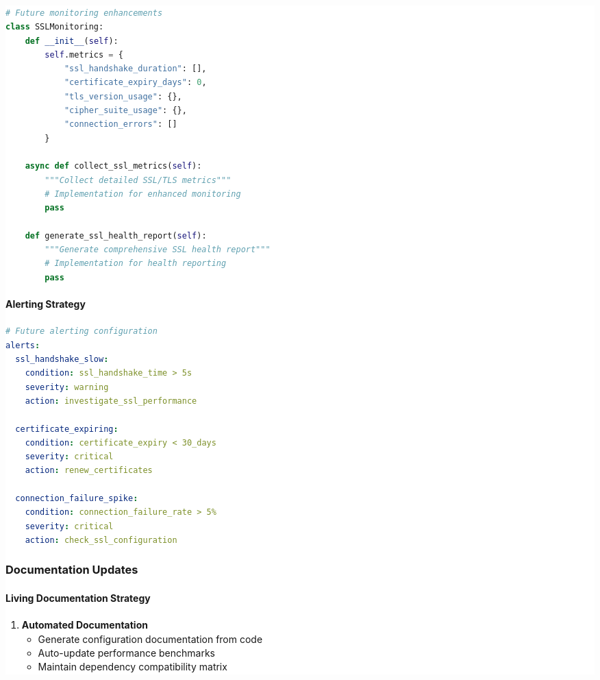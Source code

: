```python
# Future monitoring enhancements
class SSLMonitoring:
    def __init__(self):
        self.metrics = {
            "ssl_handshake_duration": [],
            "certificate_expiry_days": 0,
            "tls_version_usage": {},
            "cipher_suite_usage": {},
            "connection_errors": []
        }
    
    async def collect_ssl_metrics(self):
        """Collect detailed SSL/TLS metrics"""
        # Implementation for enhanced monitoring
        pass
    
    def generate_ssl_health_report(self):
        """Generate comprehensive SSL health report"""
        # Implementation for health reporting
        pass
```

#### Alerting Strategy

```yaml
# Future alerting configuration
alerts:
  ssl_handshake_slow:
    condition: ssl_handshake_time > 5s
    severity: warning
    action: investigate_ssl_performance
    
  certificate_expiring:
    condition: certificate_expiry < 30_days
    severity: critical
    action: renew_certificates
    
  connection_failure_spike:
    condition: connection_failure_rate > 5%
    severity: critical
    action: check_ssl_configuration
```

### Documentation Updates

#### Living Documentation Strategy

1. **Automated Documentation**
   - Generate configuration documentation from code
   - Auto-update performance benchmarks
   - Maintain dependency compatibility matrix
